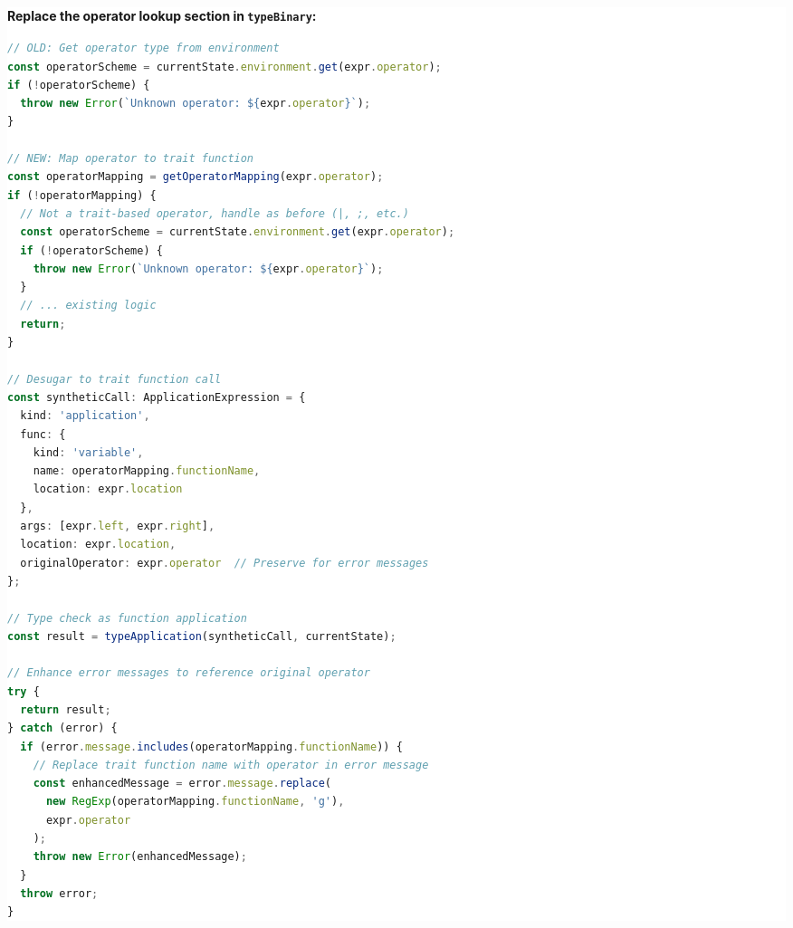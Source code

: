 **Replace the operator lookup section in `typeBinary`:**

```typescript
// OLD: Get operator type from environment
const operatorScheme = currentState.environment.get(expr.operator);
if (!operatorScheme) {
  throw new Error(`Unknown operator: ${expr.operator}`);
}

// NEW: Map operator to trait function
const operatorMapping = getOperatorMapping(expr.operator);
if (!operatorMapping) {
  // Not a trait-based operator, handle as before (|, ;, etc.)
  const operatorScheme = currentState.environment.get(expr.operator);
  if (!operatorScheme) {
    throw new Error(`Unknown operator: ${expr.operator}`);
  }
  // ... existing logic
  return;
}

// Desugar to trait function call
const syntheticCall: ApplicationExpression = {
  kind: 'application',
  func: {
    kind: 'variable',
    name: operatorMapping.functionName,
    location: expr.location
  },
  args: [expr.left, expr.right],
  location: expr.location,
  originalOperator: expr.operator  // Preserve for error messages
};

// Type check as function application
const result = typeApplication(syntheticCall, currentState);

// Enhance error messages to reference original operator
try {
  return result;
} catch (error) {
  if (error.message.includes(operatorMapping.functionName)) {
    // Replace trait function name with operator in error message
    const enhancedMessage = error.message.replace(
      new RegExp(operatorMapping.functionName, 'g'),
      expr.operator
    );
    throw new Error(enhancedMessage);
  }
  throw error;
}
```

